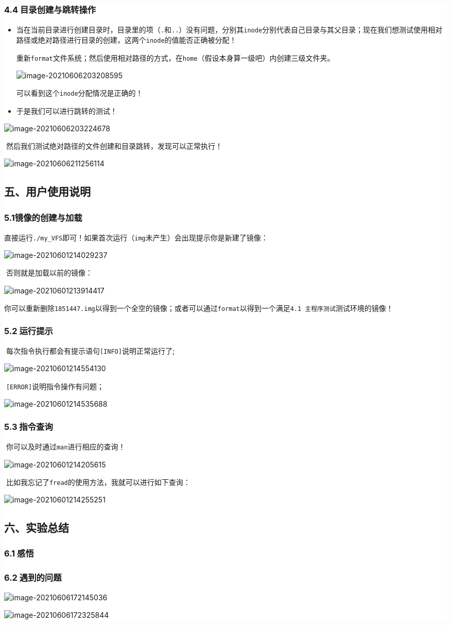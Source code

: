 ### 4.4 目录创建与跳转操作

- 当在当前目录进行创建目录时，目录里的项（`.`和`..`）没有问题，分别其`inode`分别代表自己目录与其父目录；现在我们想测试使用相对路径或绝对路径进行目录的创建，这两个`inode`的值能否正确被分配！

  重新`format`文件系统；然后使用相对路径的方式，在`home`（假设本身算一级吧）内创建三级文件夹。

  ![image-20210606203208595](/home/truth/.config/Typora/typora-user-images/image-20210606203208595.png)

  可以看到这个`inode`分配情况是正确的！

- 于是我们可以进行跳转的测试！

![image-20210606203224678](/home/truth/.config/Typora/typora-user-images/image-20210606203224678.png)

​			然后我们测试绝对路径的文件创建和目录跳转，发现可以正常执行！

![image-20210606211256114](/home/truth/.config/Typora/typora-user-images/image-20210606211256114.png)

## 五、用户使用说明 

### 5.1镜像的创建与加载

​		直接运行`./my_VFS`即可！如果首次运行（`img`未产生）会出现提示你是新建了镜像：

![image-20210601214029237](/home/truth/.config/Typora/typora-user-images/image-20210601214029237.png)

​		否则就是加载以前的镜像：

![image-20210601213914417](/home/truth/.config/Typora/typora-user-images/image-20210601213914417.png)

​		你可以重新删除`1851447.img`以得到一个全空的镜像；或者可以通过`format`以得到一个满足`4.1 主程序测试`测试环境的镜像！

### 5.2 运行提示

​		每次指令执行都会有提示语句`[INFO]`说明正常运行了;

![image-20210601214554130](/home/truth/.config/Typora/typora-user-images/image-20210601214554130.png)

​		`[ERROR]`说明指令操作有问题；

![image-20210601214535688](/home/truth/.config/Typora/typora-user-images/image-20210601214535688.png)

### 5.3 指令查询

​		你可以及时通过`man`进行相应的查询！

![image-20210601214205615](/home/truth/.config/Typora/typora-user-images/image-20210601214205615.png)

​		比如我忘记了`fread`的使用方法，我就可以进行如下查询：

![image-20210601214255251](/home/truth/.config/Typora/typora-user-images/image-20210601214255251.png)



##  六、实验总结

### 6.1 感悟



### 6.2 遇到的问题

![image-20210606172145036](/home/truth/.config/Typora/typora-user-images/image-20210606172145036.png)

![image-20210606172325844](/home/truth/.config/Typora/typora-user-images/image-20210606172325844.png)